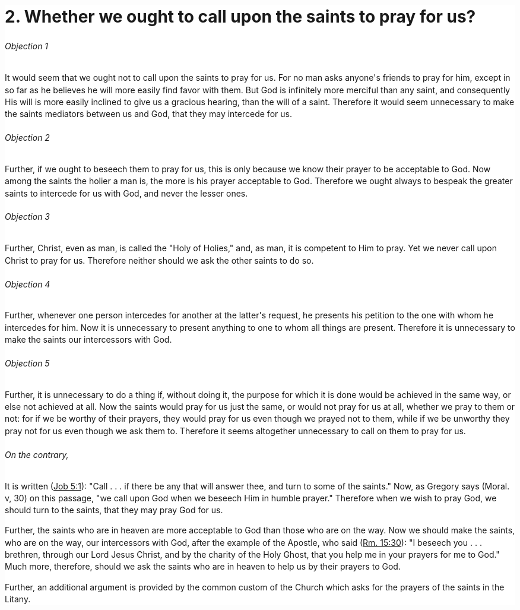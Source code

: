 


# 2. Whether we ought to call upon the saints to pray for us? 

###### Objection 1
It would seem that we ought not to call upon the saints to pray for us. For no man asks anyone's friends to pray for him, except in so far as he believes he will more easily find favor with them. But God is infinitely more merciful than any saint, and consequently His will is more easily inclined to give us a gracious hearing, than the will of a saint. Therefore it would seem unnecessary to make the saints mediators between us and God, that they may intercede for us.  

###### Objection 2
Further, if we ought to beseech them to pray for us, this is only because we know their prayer to be acceptable to God. Now among the saints the holier a man is, the more is his prayer acceptable to God. Therefore we ought always to bespeak the greater saints to intercede for us with God, and never the lesser ones.  

###### Objection 3
Further, Christ, even as man, is called the "Holy of Holies," and, as man, it is competent to Him to pray. Yet we never call upon Christ to pray for us. Therefore neither should we ask the other saints to do so.  

###### Objection 4
Further, whenever one person intercedes for another at the latter's request, he presents his petition to the one with whom he intercedes for him. Now it is unnecessary to present anything to one to whom all things are present. Therefore it is unnecessary to make the saints our intercessors with God.  

###### Objection 5
Further, it is unnecessary to do a thing if, without doing it, the purpose for which it is done would be achieved in the same way, or else not achieved at all. Now the saints would pray for us just the same, or would not pray for us at all, whether we pray to them or not: for if we be worthy of their prayers, they would pray for us even though we prayed not to them, while if we be unworthy they pray not for us even though we ask them to. Therefore it seems altogether unnecessary to call on them to pray for us.  

###### On the contrary,
It is written ([Job 5:1](http://bible.gospelcom.net/bible?Job+5:1)): "Call . . . if there be any that will answer thee, and turn to some of the saints." Now, as Gregory says (Moral. v, 30) on this passage, "we call upon God when we beseech Him in humble prayer." Therefore when we wish to pray God, we should turn to the saints, that they may pray God for us.  

Further, the saints who are in heaven are more acceptable to God than those who are on the way. Now we should make the saints, who are on the way, our intercessors with God, after the example of the Apostle, who said ([Rm. 15:30](http://bible.gospelcom.net/bible?Rm++15:30)): "I beseech you . . . brethren, through our Lord Jesus Christ, and by the charity of the Holy Ghost, that you help me in your prayers for me to God." Much more, therefore, should we ask the saints who are in heaven to help us by their prayers to God.  

Further, an additional argument is provided by the common custom of the Church which asks for the prayers of the saints in the Litany.  
